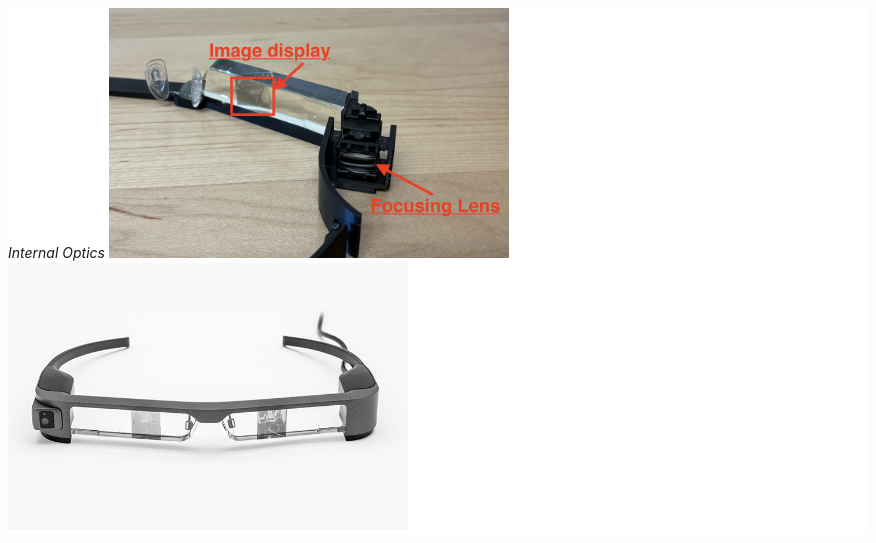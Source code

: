*Internal Optics*
<img src="/assets/img/ARGlass/optics.JPG" alt="" width="400"/>
<img src="/assets/img/ARGlass/moverio.jpg" alt="" width="400"/>
